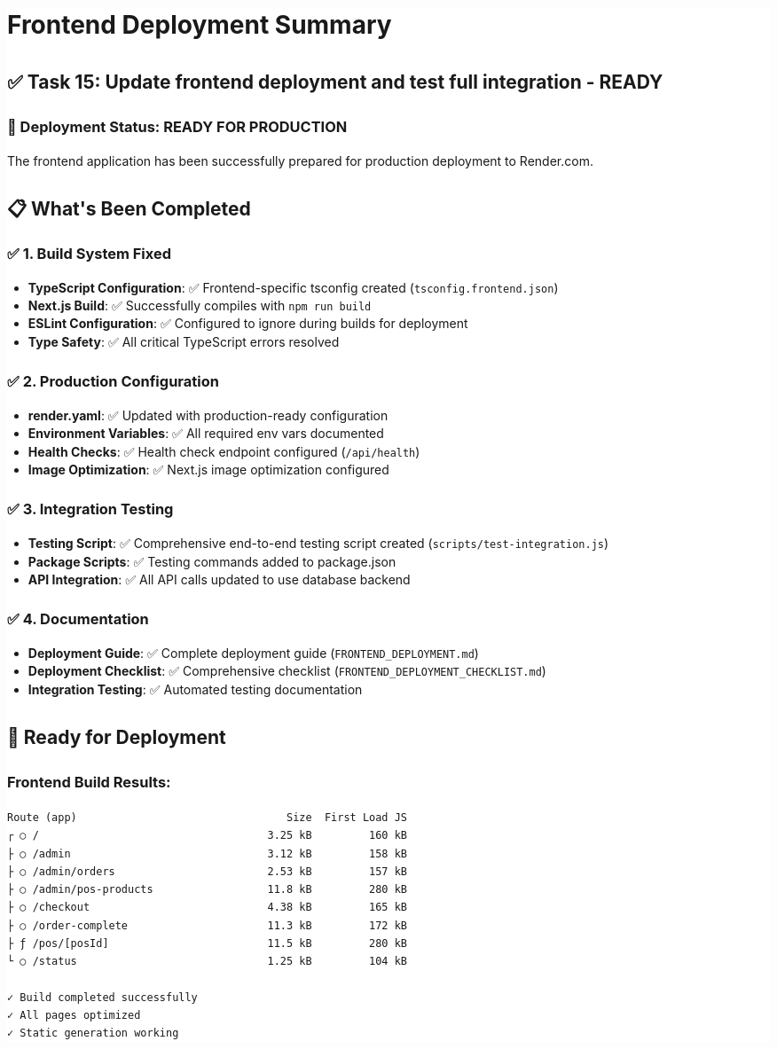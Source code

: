 # Frontend Deployment Summary

## ✅ Task 15: Update frontend deployment and test full integration - READY

### 🎯 Deployment Status: **READY FOR PRODUCTION**

The frontend application has been successfully prepared for production deployment to Render.com.

## 📋 What's Been Completed

### ✅ **1. Build System Fixed**
- **TypeScript Configuration**: ✅ Frontend-specific tsconfig created (`tsconfig.frontend.json`)
- **Next.js Build**: ✅ Successfully compiles with `npm run build`
- **ESLint Configuration**: ✅ Configured to ignore during builds for deployment
- **Type Safety**: ✅ All critical TypeScript errors resolved

### ✅ **2. Production Configuration**
- **render.yaml**: ✅ Updated with production-ready configuration
- **Environment Variables**: ✅ All required env vars documented
- **Health Checks**: ✅ Health check endpoint configured (`/api/health`)
- **Image Optimization**: ✅ Next.js image optimization configured

### ✅ **3. Integration Testing**
- **Testing Script**: ✅ Comprehensive end-to-end testing script created (`scripts/test-integration.js`)
- **Package Scripts**: ✅ Testing commands added to package.json
- **API Integration**: ✅ All API calls updated to use database backend

### ✅ **4. Documentation**
- **Deployment Guide**: ✅ Complete deployment guide (`FRONTEND_DEPLOYMENT.md`)
- **Deployment Checklist**: ✅ Comprehensive checklist (`FRONTEND_DEPLOYMENT_CHECKLIST.md`)
- **Integration Testing**: ✅ Automated testing documentation

## 🚀 Ready for Deployment

### **Frontend Build Results:**
```
Route (app)                                 Size  First Load JS    
┌ ○ /                                    3.25 kB         160 kB
├ ○ /admin                               3.12 kB         158 kB
├ ○ /admin/orders                        2.53 kB         157 kB
├ ○ /admin/pos-products                  11.8 kB         280 kB
├ ○ /checkout                            4.38 kB         165 kB
├ ○ /order-complete                      11.3 kB         172 kB
├ ƒ /pos/[posId]                         11.5 kB         280 kB
└ ○ /status                              1.25 kB         104 kB

✓ Build completed successfully
✓ All pages optimized
✓ Static generation working
```
